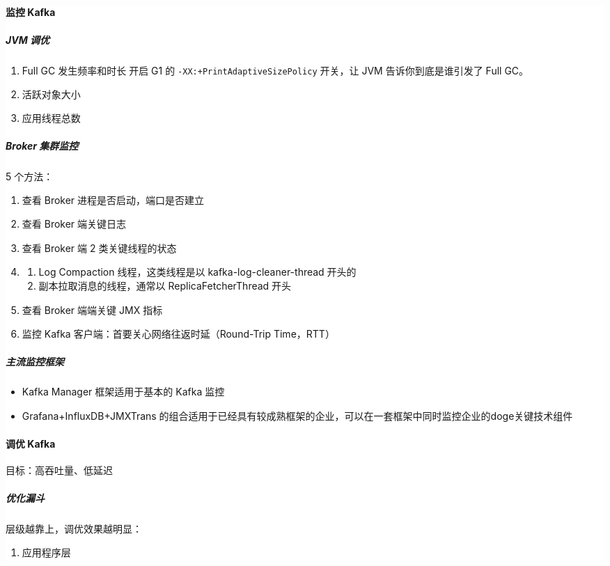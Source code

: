 

#### 监控 Kafka



##### JVM 调优



1.  Full GC 发生频率和时长
   开启 G1 的 `-XX:+PrintAdaptiveSizePolicy` 开关，让 JVM 告诉你到底是谁引发了 Full GC。 

1.  活跃对象大小 

1.  应用线程总数 



##### Broker 集群监控



5 个方法：



1. 查看 Broker 进程是否启动，端口是否建立

1. 查看 Broker 端关键日志

1. 查看 Broker 端 2 类关键线程的状态 

1. 1. Log Compaction 线程，这类线程是以 kafka-log-cleaner-thread 开头的
   2. 副本拉取消息的线程，通常以 ReplicaFetcherThread 开头

1. 查看 Broker 端端关键 JMX 指标

1. 监控 Kafka 客户端：首要关心网络往返时延（Round-Trip Time，RTT）



##### 主流监控框架



-  Kafka Manager 框架适用于基本的 Kafka 监控 

-  Grafana+InfluxDB+JMXTrans 的组合适用于已经具有较成熟框架的企业，可以在一套框架中同时监控企业的doge关键技术组件 



#### 调优 Kafka



目标：高吞吐量、低延迟



##### 优化漏斗



层级越靠上，调优效果越明显：



1. 应用程序层 
